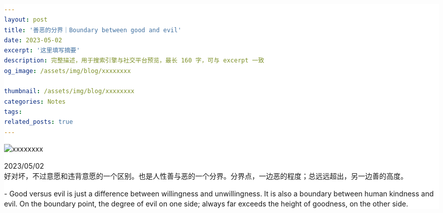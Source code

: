```yaml
---
layout: post
title: '善恶的分界｜Boundary between good and evil'
date: 2023-05-02
excerpt: '这里填写摘要'
description: 完整描述，用于搜索引擎与社交平台预览，最长 160 字，可与 excerpt 一致
og_image: /assets/img/blog/xxxxxxxx

thumbnail: /assets/img/blog/xxxxxxxx
categories: Notes
tags: 
related_posts: true
---
```


<img src="/assets/img/blog/xxxxxxxx" style="width:100%;" alt="xxxxxxxx">

2023/05/02  
好对坏，不过意愿和违背意愿的一个区别。也是人性善与恶的一个分界。分界点，一边恶的程度；总远远超出，另一边善的高度。  
  
\- Good versus evil is just a difference between willingness and unwillingness. It is also a boundary between human kindness and evil. On the boundary point, the degree of evil on one side; always far exceeds the height of goodness, on the other side.